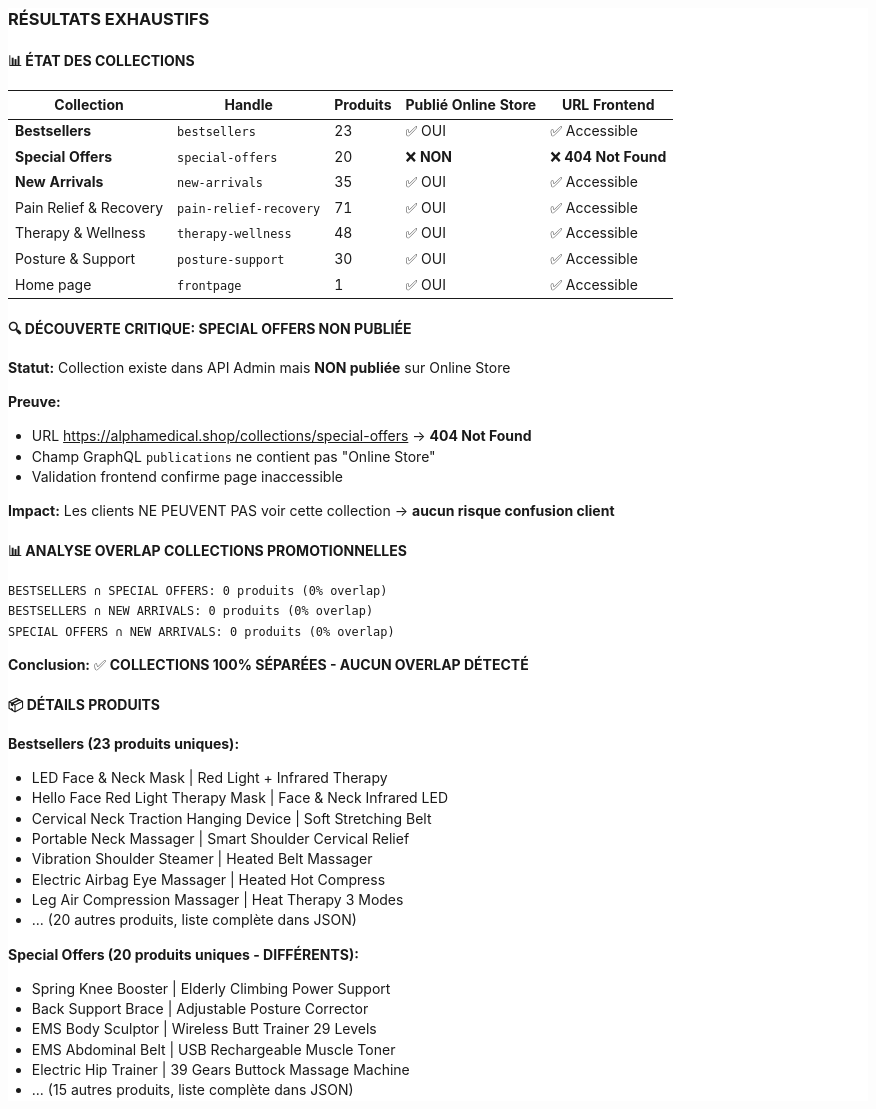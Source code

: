 ### RÉSULTATS EXHAUSTIFS

#### 📊 ÉTAT DES COLLECTIONS

| Collection | Handle | Produits | Publié Online Store | URL Frontend |
|-----------|--------|----------|---------------------|--------------|
| **Bestsellers** | `bestsellers` | 23 | ✅ OUI | ✅ Accessible |
| **Special Offers** | `special-offers` | 20 | ❌ **NON** | ❌ **404 Not Found** |
| **New Arrivals** | `new-arrivals` | 35 | ✅ OUI | ✅ Accessible |
| Pain Relief & Recovery | `pain-relief-recovery` | 71 | ✅ OUI | ✅ Accessible |
| Therapy & Wellness | `therapy-wellness` | 48 | ✅ OUI | ✅ Accessible |
| Posture & Support | `posture-support` | 30 | ✅ OUI | ✅ Accessible |
| Home page | `frontpage` | 1 | ✅ OUI | ✅ Accessible |

#### 🔍 DÉCOUVERTE CRITIQUE: SPECIAL OFFERS NON PUBLIÉE

**Statut:** Collection existe dans API Admin mais **NON publiée** sur Online Store

**Preuve:**
- URL https://alphamedical.shop/collections/special-offers → **404 Not Found**
- Champ GraphQL `publications` ne contient pas "Online Store"
- Validation frontend confirme page inaccessible

**Impact:** Les clients NE PEUVENT PAS voir cette collection → **aucun risque confusion client**

#### 📊 ANALYSE OVERLAP COLLECTIONS PROMOTIONNELLES

```
BESTSELLERS ∩ SPECIAL OFFERS: 0 produits (0% overlap)
BESTSELLERS ∩ NEW ARRIVALS: 0 produits (0% overlap)
SPECIAL OFFERS ∩ NEW ARRIVALS: 0 produits (0% overlap)
```

**Conclusion:** ✅ **COLLECTIONS 100% SÉPARÉES - AUCUN OVERLAP DÉTECTÉ**

#### 📦 DÉTAILS PRODUITS

**Bestsellers (23 produits uniques):**
- LED Face & Neck Mask | Red Light + Infrared Therapy
- Hello Face Red Light Therapy Mask | Face & Neck Infrared LED
- Cervical Neck Traction Hanging Device | Soft Stretching Belt
- Portable Neck Massager | Smart Shoulder Cervical Relief
- Vibration Shoulder Steamer | Heated Belt Massager
- Electric Airbag Eye Massager | Heated Hot Compress
- Leg Air Compression Massager | Heat Therapy 3 Modes
- ... (20 autres produits, liste complète dans JSON)

**Special Offers (20 produits uniques - DIFFÉRENTS):**
- Spring Knee Booster | Elderly Climbing Power Support
- Back Support Brace | Adjustable Posture Corrector
- EMS Body Sculptor | Wireless Butt Trainer 29 Levels
- EMS Abdominal Belt | USB Rechargeable Muscle Toner
- Electric Hip Trainer | 39 Gears Buttock Massage Machine
- ... (15 autres produits, liste complète dans JSON)
